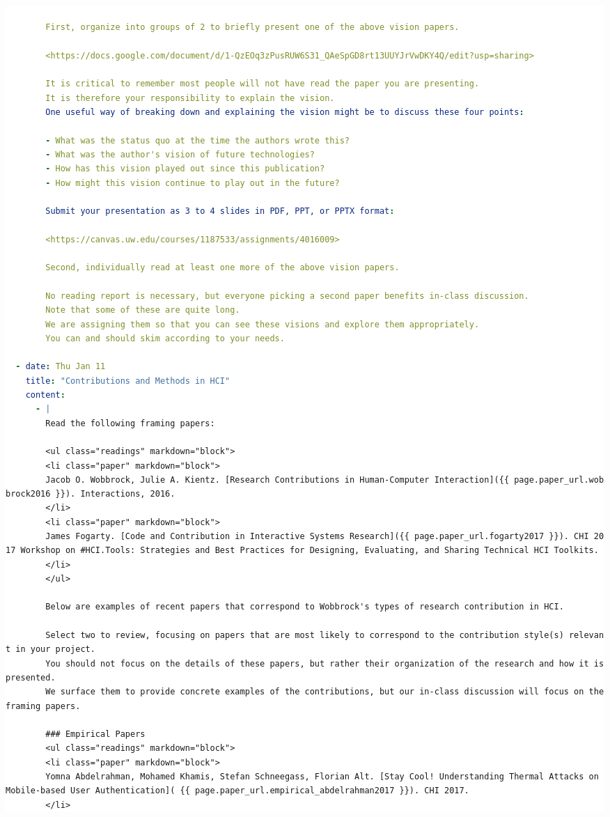 ```yaml

        First, organize into groups of 2 to briefly present one of the above vision papers.

        <https://docs.google.com/document/d/1-QzEOq3zPusRUW6S31_QAeSpGD8rt13UUYJrVwDKY4Q/edit?usp=sharing>

        It is critical to remember most people will not have read the paper you are presenting.
        It is therefore your responsibility to explain the vision.
        One useful way of breaking down and explaining the vision might be to discuss these four points:

        - What was the status quo at the time the authors wrote this?
        - What was the author's vision of future technologies?
        - How has this vision played out since this publication?
        - How might this vision continue to play out in the future?

        Submit your presentation as 3 to 4 slides in PDF, PPT, or PPTX format:
        
        <https://canvas.uw.edu/courses/1187533/assignments/4016009>

        Second, individually read at least one more of the above vision papers.

        No reading report is necessary, but everyone picking a second paper benefits in-class discussion.
        Note that some of these are quite long.
        We are assigning them so that you can see these visions and explore them appropriately.
        You can and should skim according to your needs.

  - date: Thu Jan 11
    title: "Contributions and Methods in HCI"
    content:
      - |
        Read the following framing papers:

        <ul class="readings" markdown="block">
        <li class="paper" markdown="block">
        Jacob O. Wobbrock, Julie A. Kientz. [Research Contributions in Human-Computer Interaction]({{ page.paper_url.wobbrock2016 }}). Interactions, 2016.
        </li>
        <li class="paper" markdown="block">
        James Fogarty. [Code and Contribution in Interactive Systems Research]({{ page.paper_url.fogarty2017 }}). CHI 2017 Workshop on #HCI.Tools: Strategies and Best Practices for Designing, Evaluating, and Sharing Technical HCI Toolkits.
        </li>
        </ul>

        Below are examples of recent papers that correspond to Wobbrock's types of research contribution in HCI.

        Select two to review, focusing on papers that are most likely to correspond to the contribution style(s) relevant in your project.
        You should not focus on the details of these papers, but rather their organization of the research and how it is presented.
        We surface them to provide concrete examples of the contributions, but our in-class discussion will focus on the framing papers.

        ### Empirical Papers
        <ul class="readings" markdown="block">
        <li class="paper" markdown="block">
        Yomna Abdelrahman, Mohamed Khamis, Stefan Schneegass, Florian Alt. [Stay Cool! Understanding Thermal Attacks on Mobile-based User Authentication]( {{ page.paper_url.empirical_abdelrahman2017 }}). CHI 2017.
        </li>
```